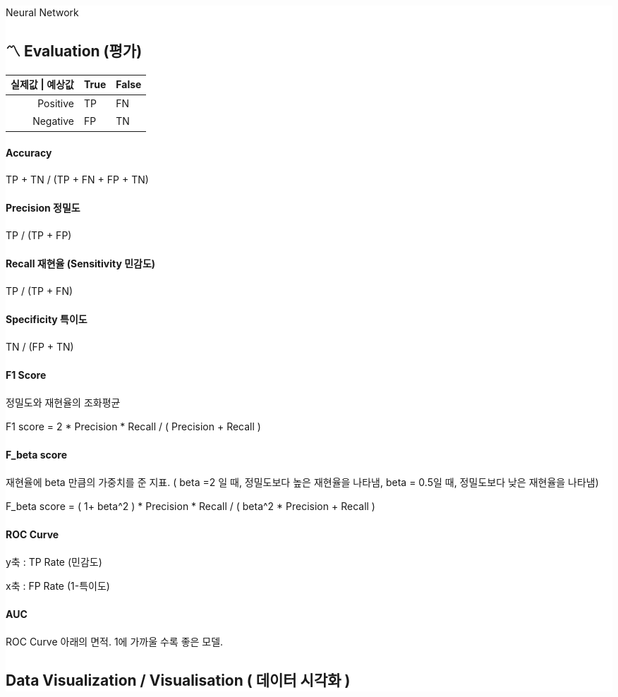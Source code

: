 Neural Network



## :part_alternation_mark: Evaluation (평가)



| 실제값 \| 예상값 | True | False |
| ---------------: | ---- | ----- |
|         Positive | TP   | FN    |
|         Negative | FP   | TN    |

#### Accuracy

TP + TN / (TP + FN + FP + TN)



#### Precision 정밀도 

TP / (TP + FP)



#### Recall 재현율 (Sensitivity 민감도)

TP / (TP + FN)



#### Specificity 특이도

TN / (FP + TN)



#### F1 Score

정밀도와 재현율의 조화평균

F1 score = 2 * Precision * Recall / ( Precision + Recall )



#### F_beta score

재현율에 beta 만큼의 가중치를 준 지표. ( beta =2 일 때, 정밀도보다 높은 재현율을 나타냄, beta = 0.5일 때, 정밀도보다 낮은 재현율을 나타냄)

F_beta score = ( 1+ beta^2 ) * Precision * Recall / ( beta^2 * Precision + Recall )





#### ROC Curve

y축 : TP Rate (민감도)

x축 : FP Rate (1-특이도)



#### AUC

ROC Curve 아래의 면적. 1에 가까울 수록 좋은 모델.



## Data Visualization / Visualisation ( 데이터 시각화 )